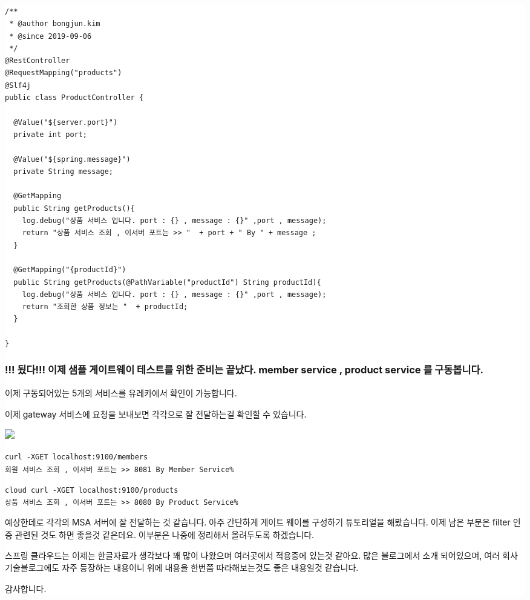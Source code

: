 ```text
/**
 * @author bongjun.kim
 * @since 2019-09-06
 */
@RestController
@RequestMapping("products")
@Slf4j
public class ProductController {
 
  @Value("${server.port}")
  private int port;
 
  @Value("${spring.message}")
  private String message;
 
  @GetMapping
  public String getProducts(){
    log.debug("상품 서비스 입니다. port : {} , message : {}" ,port , message);
    return "상품 서비스 조회 , 이서버 포트는 >> "  + port + " By " + message ;
  }
 
  @GetMapping("{productId}")
  public String getProducts(@PathVariable("productId") String productId){
    log.debug("상품 서비스 입니다. port : {} , message : {}" ,port , message);
    return "조회한 상품 정보는 "  + productId;
  }
 
}
```

### !!! 됬다!!!  이제 샘플 게이트웨이 테스트를 위한 준비는 끝났다. member service ,  product service 를 구동봅니다.  <a id="SpringCloud-&#xAE30;&#xCD08;-!!!&#xB42C;&#xB2E4;!!!&#xC774;&#xC81C;&#xC0D8;&#xD50C;&#xAC8C;&#xC774;&#xD2B8;&#xC6E8;&#xC774;&#xD14C;&#xC2A4;&#xD2B8;&#xB97C;&#xC704;&#xD55C;&#xC900;&#xBE44;&#xB294;&#xB05D;&#xB0AC;&#xB2E4;.memberservice,productservice&#xB97C;&#xAD6C;&#xB3D9;&#xD574;&#xBCF4;&#xC790;."></a>

이제 구동되어있는 5개의 서비스를 유레카에서 확인이 가능합니다. 

이제 gateway 서비스에  요청을 보내보면 각각으로 잘 전달하는걸 확인할 수 있습니다. 

![](https://curtiskim.github.io/img/spring-cloud/108.png)

```text
curl -XGET localhost:9100/members
회원 서비스 조회 , 이서버 포트는 >> 8081 By Member Service%    
```

```text
cloud curl -XGET localhost:9100/products
상품 서비스 조회 , 이서버 포트는 >> 8080 By Product Service%  
```

예상한데로 각각의 MSA 서버에  잘 전달하는 것 같습니다.  아주 간단하게 게이트 웨이를 구성하기 튜토리얼을 해봤습니다. 이제 남은 부분은 filter 인증 관련된 것도 하면 좋을것 같은데요. 이부분은 나중에 정리해서 올려두도록 하겠습니다.   


스프링 클라우드는 이제는 한글자료가 생각보다 꽤 많이 나왔으며 여러곳에서 적용중에 있는것 같아요. 많은 블로그에서 소개 되어있으며, 여러 회사 기술블로그에도 자주 등장하는 내용이니 위에 내용을 한번쯤 따라해보는것도 좋은 내용일것 같습니다. 

감사합니다.

